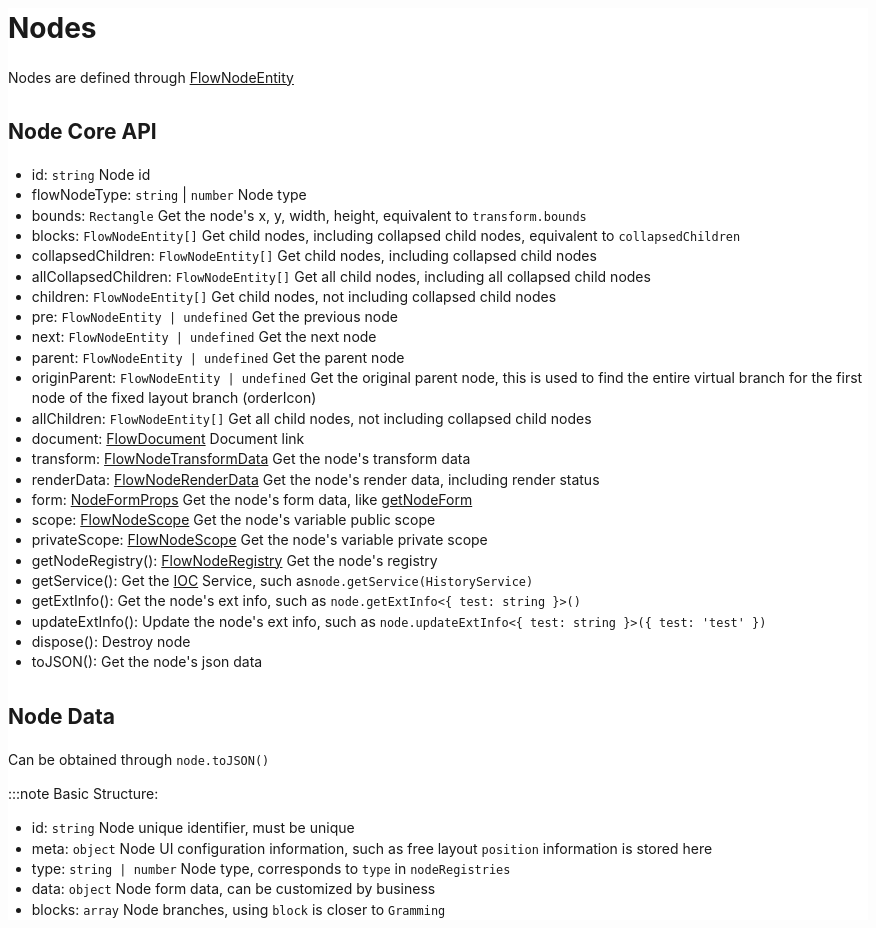 # Nodes

Nodes are defined through [FlowNodeEntity](/en/api/core/flow-node-entity.md)

## Node Core API

* id: `string` Node id
* flowNodeType: `string` | `number` Node type
* bounds: `Rectangle` Get the node's x, y, width, height, equivalent to `transform.bounds`
* blocks: `FlowNodeEntity[]` Get child nodes, including collapsed child nodes, equivalent to `collapsedChildren`
* collapsedChildren: `FlowNodeEntity[]` Get child nodes, including collapsed child nodes
* allCollapsedChildren: `FlowNodeEntity[]` Get all child nodes, including all collapsed child nodes
* children: `FlowNodeEntity[]` Get child nodes, not including collapsed child nodes
* pre: `FlowNodeEntity | undefined` Get the previous node
* next: `FlowNodeEntity | undefined` Get the next node
* parent: `FlowNodeEntity | undefined` Get the parent node
* originParent: `FlowNodeEntity | undefined` Get the original parent node, this is used to find the entire virtual branch for the first node of the fixed layout branch (orderIcon)
* allChildren: `FlowNodeEntity[]` Get all child nodes, not including collapsed child nodes
* document: [FlowDocument](/en/api/core/flow-document.md) Document link
* transform: [FlowNodeTransformData](https://flowgram.ai/auto-docs/document/classes/FlowNodeTransformData.html) Get the node's transform data
* renderData: [FlowNodeRenderData](https://flowgram.ai/auto-docs/document/classes/FlowNodeRenderData.html) Get the node's render data, including render status
* form: [NodeFormProps](https://flowgram.ai/auto-docs/editor/interfaces/NodeFormProps.html) Get the node's form data, like [getNodeForm](/en/api/utils/get-node-form.md)
* scope: [FlowNodeScope](https://flowgram.ai/auto-docs/editor/interfaces/FlowNodeScope) Get the node's variable public scope
* privateScope: [FlowNodeScope](https://flowgram.ai/auto-docs/editor/interfaces/FlowNodeScope) Get the node's variable private scope
* getNodeRegistry(): [FlowNodeRegistry](https://flowgram.ai/auto-docs/document/interfaces/FlowNodeRegistry-1) Get the node's registry
* getService(): Get the [IOC](/en/guide/concepts/ioc.md) Service, such as`node.getService(HistoryService)`
* getExtInfo(): Get the node's ext info, such as `node.getExtInfo<{ test: string }>()`
* updateExtInfo(): Update the node's ext info, such as `node.updateExtInfo<{ test: string }>({ test: 'test' })`
* dispose(): Destroy node
* toJSON(): Get the node's json data

## Node Data

Can be obtained through `node.toJSON()`

:::note Basic Structure:

* id: `string` Node unique identifier, must be unique
* meta: `object` Node UI configuration information, such as free layout `position` information is stored here
* type: `string | number` Node type, corresponds to `type` in `nodeRegistries`
* data: `object` Node form data, can be customized by business
* blocks: `array` Node branches, using `block` is closer to `Gramming`
